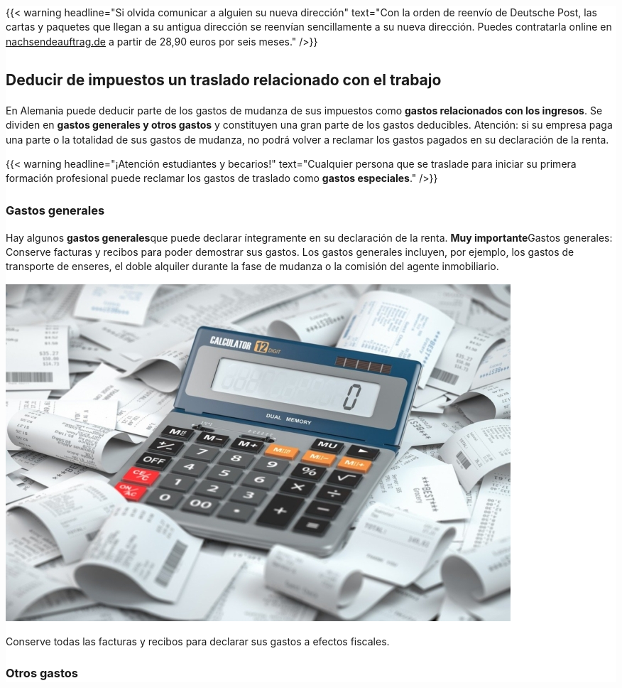 {{< warning headline="Si olvida comunicar a alguien su nueva dirección" text="Con la orden de reenvío de Deutsche Post, las cartas y paquetes que llegan a su antigua dirección se reenvían sencillamente a su nueva dirección. Puedes contratarla online en [nachsendeauftrag.de](http://nachsendeauftrag.de/) a partir de 28,90 euros por seis meses." />}}

## Deducir de impuestos un traslado relacionado con el trabajo

En Alemania puede deducir parte de los gastos de mudanza de sus impuestos como **gastos relacionados con los ingresos**. Se dividen en **gastos generales y otros gastos** y constituyen una gran parte de los gastos deducibles. Atención: si su empresa paga una parte o la totalidad de sus gastos de mudanza, no podrá volver a reclamar los gastos pagados en su declaración de la renta.

{{< warning headline="¡Atención estudiantes y becarios!" text="Cualquier persona que se traslade para iniciar su primera formación profesional puede reclamar los gastos de traslado como **gastos especiales**." />}}

### Gastos generales

Hay algunos **gastos generales**que puede declarar íntegramente en su declaración de la renta. **Muy importante**Gastos generales: Conserve facturas y recibos para poder demostrar sus gastos. Los gastos generales incluyen, por ejemplo, los gastos de transporte de enseres, el doble alquiler durante la fase de mudanza o la comisión del agente inmobiliario.

![Lleve siempre la cuenta de sus gastos guardando los recibos.](finance-8206242_1280-711x474.jpg)

Conserve todas las facturas y recibos para declarar sus gastos a efectos fiscales.

### Otros gastos

